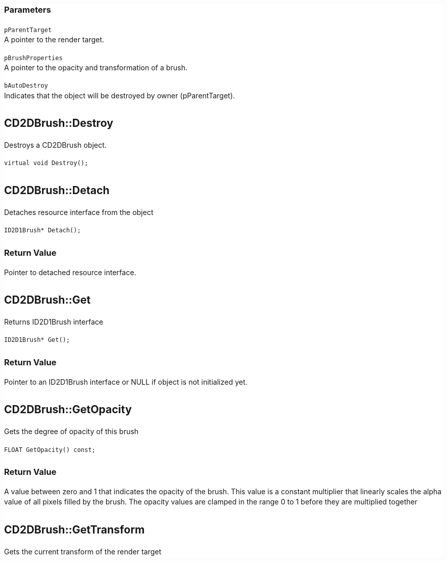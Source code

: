 ### Parameters  
 `pParentTarget`  
 A pointer to the render target.  
  
 `pBrushProperties`  
 A pointer to the opacity and transformation of a brush.  
  
 `bAutoDestroy`  
 Indicates that the object will be destroyed by owner (pParentTarget).  
  
##  <a name="cd2dbrush__destroy"></a>  CD2DBrush::Destroy  
 Destroys a CD2DBrush object.  
  
```  
virtual void Destroy();  
```  
  
##  <a name="cd2dbrush__detach"></a>  CD2DBrush::Detach  
 Detaches resource interface from the object  
  
```  
ID2D1Brush* Detach();  
```  
  
### Return Value  
 Pointer to detached resource interface.  
  
##  <a name="cd2dbrush__get"></a>  CD2DBrush::Get  
 Returns ID2D1Brush interface  
  
```  
ID2D1Brush* Get();  
```  
  
### Return Value  
 Pointer to an ID2D1Brush interface or NULL if object is not initialized yet.  
  
##  <a name="cd2dbrush__getopacity"></a>  CD2DBrush::GetOpacity  
 Gets the degree of opacity of this brush  
  
```  
FLOAT GetOpacity() const;  
```  
  
### Return Value  
 A value between zero and 1 that indicates the opacity of the brush. This value is a constant multiplier that linearly scales the alpha value of all pixels filled by the brush. The opacity values are clamped in the range 0 to 1 before they are multiplied together  
  
##  <a name="cd2dbrush__gettransform"></a>  CD2DBrush::GetTransform  
 Gets the current transform of the render target  
  